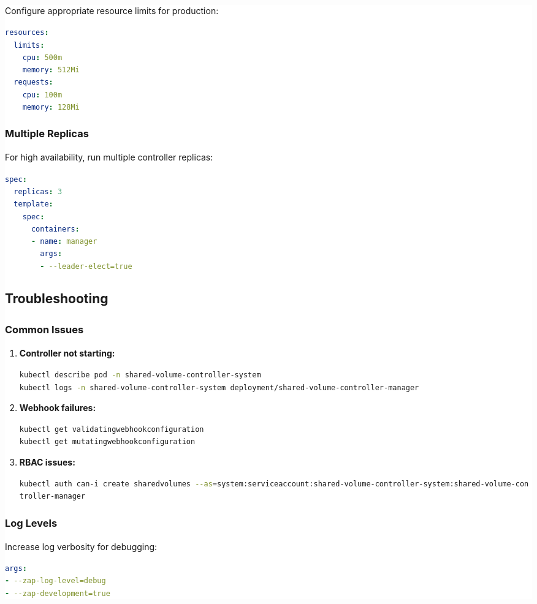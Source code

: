 Configure appropriate resource limits for production:

```yaml
resources:
  limits:
    cpu: 500m
    memory: 512Mi
  requests:
    cpu: 100m
    memory: 128Mi
```

### Multiple Replicas

For high availability, run multiple controller replicas:

```yaml
spec:
  replicas: 3
  template:
    spec:
      containers:
      - name: manager
        args:
        - --leader-elect=true
```

## Troubleshooting

### Common Issues

1. **Controller not starting:**
   ```bash
   kubectl describe pod -n shared-volume-controller-system
   kubectl logs -n shared-volume-controller-system deployment/shared-volume-controller-manager
   ```

2. **Webhook failures:**
   ```bash
   kubectl get validatingwebhookconfiguration
   kubectl get mutatingwebhookconfiguration
   ```

3. **RBAC issues:**
   ```bash
   kubectl auth can-i create sharedvolumes --as=system:serviceaccount:shared-volume-controller-system:shared-volume-controller-manager
   ```

### Log Levels

Increase log verbosity for debugging:

```yaml
args:
- --zap-log-level=debug
- --zap-development=true
```
